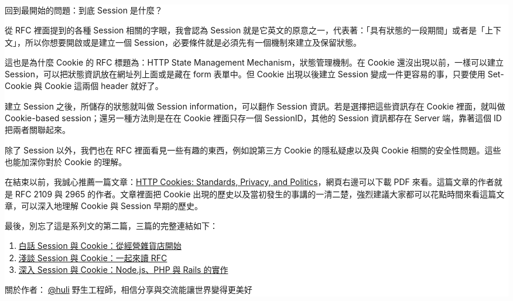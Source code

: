 回到最開始的問題：到底 Session 是什麼？

從 RFC 裡面提到的各種 Session 相關的字眼，我會認為 Session 就是它英文的原意之一，代表著：「具有狀態的一段期間」或者是「上下文」，所以你想要開啟或是建立一個 Session，必要條件就是必須先有一個機制來建立及保留狀態。

這也是為什麼 Cookie 的 RFC 標題為：HTTP State Management Mechanism，狀態管理機制。在 Cookie 還沒出現以前，一樣可以建立 Session，可以把狀態資訊放在網址列上面或是藏在 form 表單中。但 Cookie 出現以後建立 Session 變成一件更容易的事，只要使用 Set-Cookie 與 Cookie 這兩個 header 就好了。

建立 Session 之後，所儲存的狀態就叫做 Session information，可以翻作 Session 資訊。若是選擇把這些資訊存在 Cookie 裡面，就叫做 Cookie-based session；還另一種方法則是在在 Cookie 裡面只存一個 SessionID，其他的 Session 資訊都存在 Server 端，靠著這個 ID 把兩者關聯起來。

除了 Session 以外，我們也在 RFC 裡面看見一些有趣的東西，例如說第三方 Cookie 的隱私疑慮以及與 Cookie 相關的安全性問題。這些也能加深你對於 Cookie 的理解。

在結束以前，我誠心推薦一篇文章：[HTTP Cookies: Standards, Privacy, and Politics](https://arxiv.org/abs/cs/0105018)，網頁右邊可以下載 PDF 來看。這篇文章的作者就是 RFC 2109 與 2965 的作者。文章裡面把 Cookie 出現的歷史以及當初發生的事講的一清二楚，強烈建議大家都可以花點時間來看這篇文章，可以深入地理解 Cookie 與 Session 早期的歷史。

最後，別忘了這是系列文的第二篇，三篇的完整連結如下：

1. [白話 Session 與 Cookie：從經營雜貨店開始](https://medium.com/@hulitw/session-and-cookie-15e47ed838bc)
2. [淺談 Session 與 Cookie：一起來讀 RFC](https://github.com/aszx87410/blog/issues/45)
3. [深入 Session 與 Cookie：Node.js、PHP 與 Rails 的實作
](https://github.com/aszx87410/blog/issues/46)


關於作者： 
[@huli](https://medium.com/@hulitw) 野生工程師，相信分享與交流能讓世界變得更美好